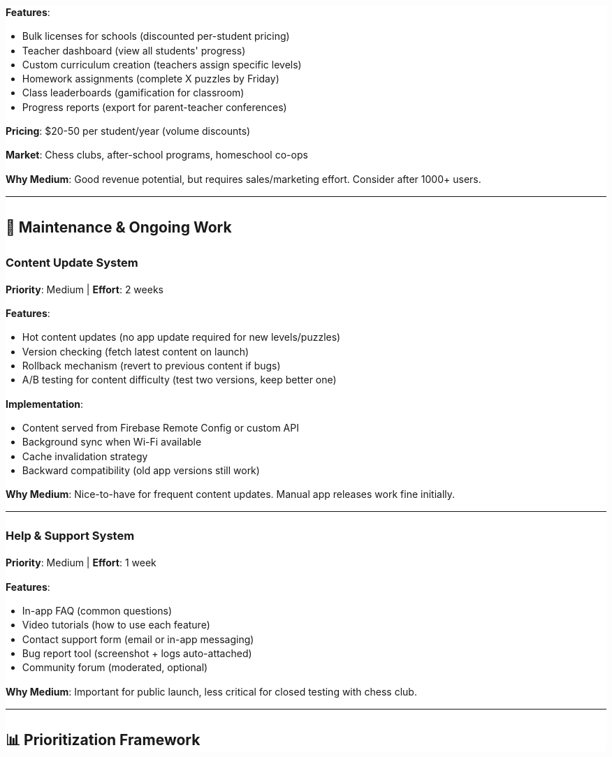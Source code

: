 **Features**:
- Bulk licenses for schools (discounted per-student pricing)
- Teacher dashboard (view all students' progress)
- Custom curriculum creation (teachers assign specific levels)
- Homework assignments (complete X puzzles by Friday)
- Class leaderboards (gamification for classroom)
- Progress reports (export for parent-teacher conferences)

**Pricing**: $20-50 per student/year (volume discounts)

**Market**: Chess clubs, after-school programs, homeschool co-ops

**Why Medium**: Good revenue potential, but requires sales/marketing effort. Consider after 1000+ users.

---

## 🔄 Maintenance & Ongoing Work

### Content Update System
**Priority**: Medium | **Effort**: 2 weeks

**Features**:
- Hot content updates (no app update required for new levels/puzzles)
- Version checking (fetch latest content on launch)
- Rollback mechanism (revert to previous content if bugs)
- A/B testing for content difficulty (test two versions, keep better one)

**Implementation**:
- Content served from Firebase Remote Config or custom API
- Background sync when Wi-Fi available
- Cache invalidation strategy
- Backward compatibility (old app versions still work)

**Why Medium**: Nice-to-have for frequent content updates. Manual app releases work fine initially.

---

### Help & Support System
**Priority**: Medium | **Effort**: 1 week

**Features**:
- In-app FAQ (common questions)
- Video tutorials (how to use each feature)
- Contact support form (email or in-app messaging)
- Bug report tool (screenshot + logs auto-attached)
- Community forum (moderated, optional)

**Why Medium**: Important for public launch, less critical for closed testing with chess club.

---

## 📊 Prioritization Framework

